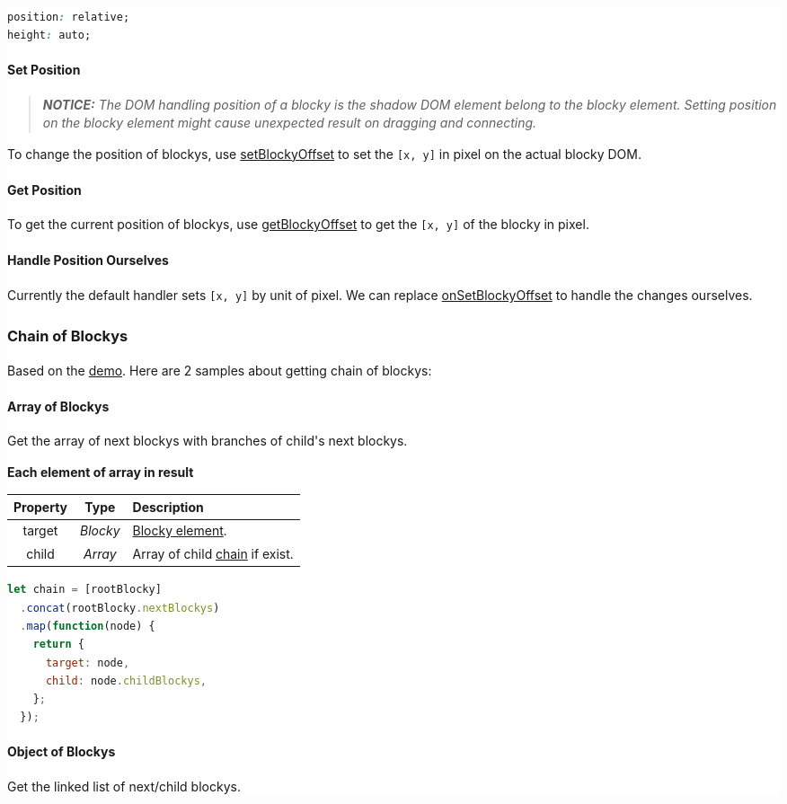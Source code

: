 ```css
position: relative;
height: auto;
```

#### Set Position

> _**NOTICE:** The DOM handling position of a blocky is the shadow DOM element belong to the blocky element. Setting position on the blocky element might cause unexpected result on dragging and connecting._

To change the position of blockys, use [setBlockyOffset](#setBlockyOffset) to set the `[x, y]` in pixel on the actual blocky DOM.

#### Get Position

To get the current position of blockys, use [getBlockyOffset](#getBlockyOffset) to get the `[x, y]` of the blocky in pixel.

#### Handle Position Ourselves

Currently the default handler sets `[x, y]` by unit of pixel. We can replace [onSetBlockyOffset](#onSetBlockyOffset) to handle the changes ourselves.

### Chain of Blockys

Based on the [demo](#chain-demo). Here are 2 samples about getting chain of blockys:

#### Array of Blockys

Get the array of next blockys with branches of child's next blockys.

**Each element of array in result**

|Property|Type|Description|
|:-:|:-:|:-|
|target|_Blocky_|[Blocky element](#element).|
|child|_Array_|Array of child [chain](#array-of-blockys) if exist.|

```js
let chain = [rootBlocky]
  .concat(rootBlocky.nextBlockys)
  .map(function(node) {
    return {
      target: node,
      child: node.childBlockys,
    };
  });
```

#### Object of Blockys

Get the linked list of next/child blockys.

